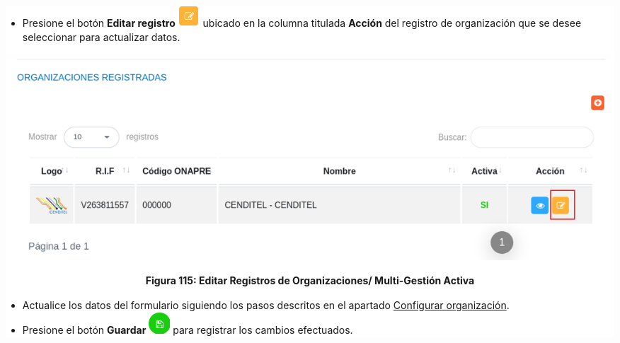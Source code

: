 -   Presione el botón **Editar registro** ![Screenshot](../img/edit.png)  ubicado en la columna titulada **Acción** del registro de organización que se desee seleccionar para actualizar datos. 

![Screenshot](../img/organizations_3.png)<div style="text-align: center;font-weight: bold">Figura 115: Editar Registros de Organizaciones/ Multi-Gestión Activa</div>

-   Actualice los datos del formulario siguiendo los pasos descritos en el apartado [Configurar organización](#logotipo-y-banner-institucional).
-   Presione el botón **Guardar**  ![Screenshot](../img/save_1.png) para registrar los cambios efectuados.